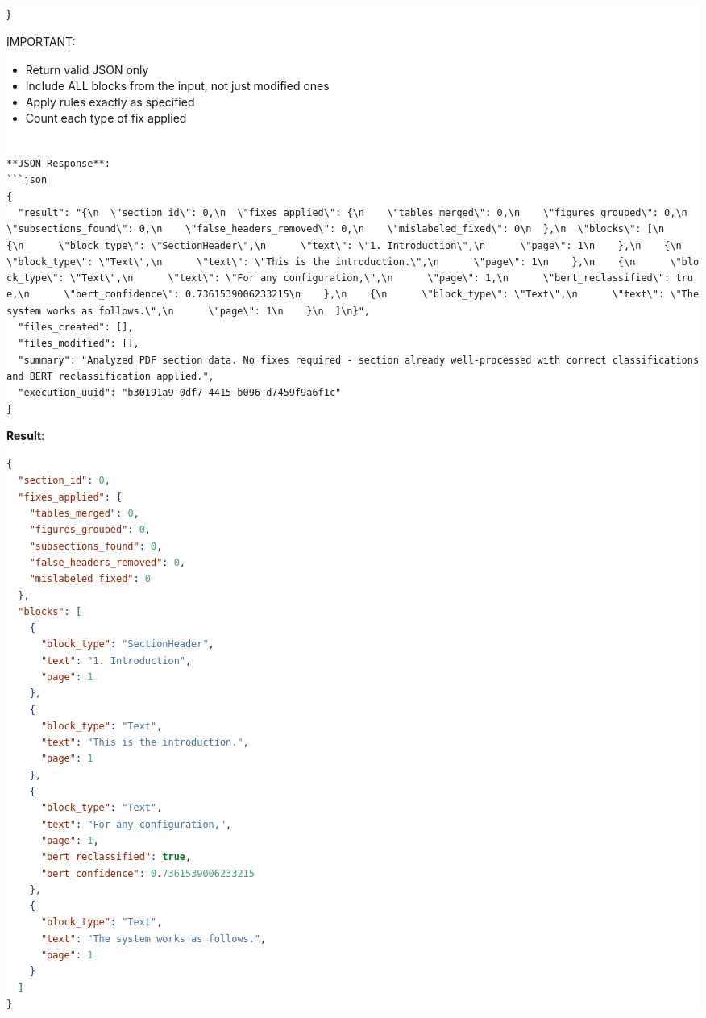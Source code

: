 }

IMPORTANT: 
- Return valid JSON only
- Include ALL blocks from the input, not just modified ones
- Apply rules exactly as specified
- Count each type of fix applied
```

**JSON Response**:
```json
{
  "result": "{\n  \"section_id\": 0,\n  \"fixes_applied\": {\n    \"tables_merged\": 0,\n    \"figures_grouped\": 0,\n    \"subsections_found\": 0,\n    \"false_headers_removed\": 0,\n    \"mislabeled_fixed\": 0\n  },\n  \"blocks\": [\n    {\n      \"block_type\": \"SectionHeader\",\n      \"text\": \"1. Introduction\",\n      \"page\": 1\n    },\n    {\n      \"block_type\": \"Text\",\n      \"text\": \"This is the introduction.\",\n      \"page\": 1\n    },\n    {\n      \"block_type\": \"Text\",\n      \"text\": \"For any configuration,\",\n      \"page\": 1,\n      \"bert_reclassified\": true,\n      \"bert_confidence\": 0.7361539006233215\n    },\n    {\n      \"block_type\": \"Text\",\n      \"text\": \"The system works as follows.\",\n      \"page\": 1\n    }\n  ]\n}",
  "files_created": [],
  "files_modified": [],
  "summary": "Analyzed PDF section data. No fixes required - section already well-processed with correct classifications and BERT reclassification applied.",
  "execution_uuid": "b30191a9-0df7-4415-b096-d7459f9a6f1c"
}
```

**Result**:
```json
{
  "section_id": 0,
  "fixes_applied": {
    "tables_merged": 0,
    "figures_grouped": 0,
    "subsections_found": 0,
    "false_headers_removed": 0,
    "mislabeled_fixed": 0
  },
  "blocks": [
    {
      "block_type": "SectionHeader",
      "text": "1. Introduction",
      "page": 1
    },
    {
      "block_type": "Text",
      "text": "This is the introduction.",
      "page": 1
    },
    {
      "block_type": "Text",
      "text": "For any configuration,",
      "page": 1,
      "bert_reclassified": true,
      "bert_confidence": 0.7361539006233215
    },
    {
      "block_type": "Text",
      "text": "The system works as follows.",
      "page": 1
    }
  ]
}
```
